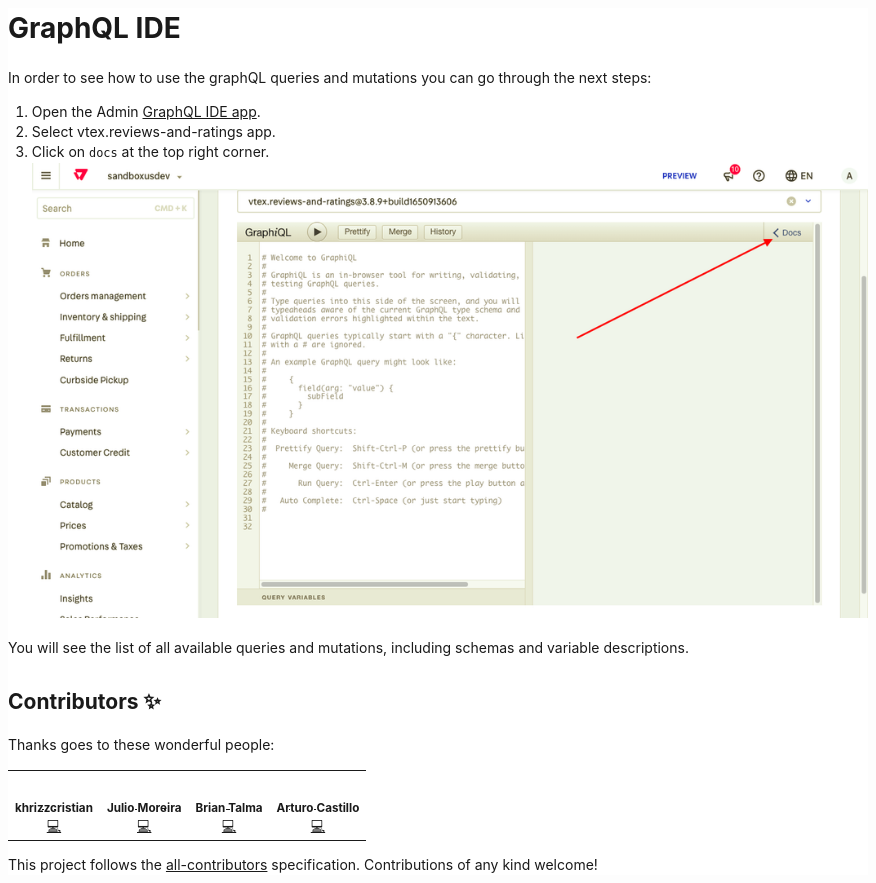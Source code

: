 # GraphQL IDE
In order to see how to use the graphQL queries and mutations you can go through the next steps:
1. Open the Admin [GraphQL IDE app](https://developers.vtex.com/vtex-developer-docs/docs/vtex-admin-graphql-ide). 
2. Select vtex.reviews-and-ratings app.
3. Click on `docs` at the top right corner.
![reviews-and-ratings-app](/public/metadata/images/screenshots/graphQL_docs.png)

You will see the list of all available queries and mutations, including schemas and variable descriptions.





## Contributors ✨

Thanks goes to these wonderful people:




<table>
  <tr>
    <td align="center"><a href="https://github.com/khrizzcristian"><img src="https://avatars1.githubusercontent.com/u/43498488?v=4" width="100px;" alt=""/><br /><sub><b>khrizzcristian</b></sub></a><br /><a href="https://github.com/vtex-apps/reviews-and-ratings/commits?author=khrizzcristian" title="Code">💻</a></td>
    <td align="center"><a href="https://juliomoreira.pro"><img src="https://avatars2.githubusercontent.com/u/1207017?v=4" width="100px;" alt=""/><br /><sub><b>Julio Moreira</b></sub></a><br /><a href="https://github.com/vtex-apps/reviews-and-ratings/commits?author=juliomoreira" title="Code">💻</a></td>
    <td align="center"><a href="https://github.com/btalma"><img src="https://avatars.githubusercontent.com/u/47258865?v=4" width="100px;" alt=""/><br /><sub><b>Brian Talma</b></sub></a><br /><a href="https://github.com/vtex-apps/reviews-and-ratings/commits?author=btalma" title="Code">💻</a></td>
    <td align="center"><a href="https://github.com/arturo777"><img src="https://avatars.githubusercontent.com/u/49737670?v=4" width="100px;" alt=""/><br /><sub><b>Arturo Castillo</b></sub></a><br /><a href="https://github.com/vtex-apps/reviews-and-ratings/commits?author=arturo777" title="Code">💻</a></td>
  </tr>
</table>






This project follows the [all-contributors](https://github.com/all-contributors/all-contributors) specification. Contributions of any kind welcome!


